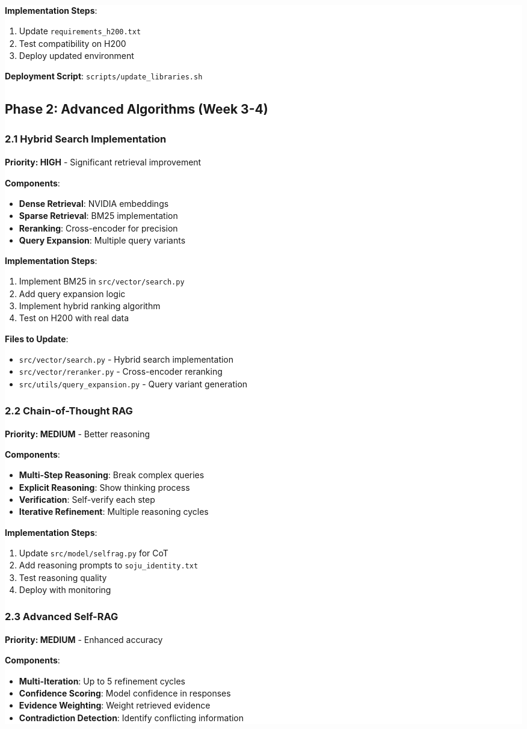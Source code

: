 **Implementation Steps**:
1. Update `requirements_h200.txt`
2. Test compatibility on H200
3. Deploy updated environment

**Deployment Script**: `scripts/update_libraries.sh`

## Phase 2: Advanced Algorithms (Week 3-4)

### 2.1 Hybrid Search Implementation
**Priority: HIGH** - Significant retrieval improvement

**Components**:
- **Dense Retrieval**: NVIDIA embeddings
- **Sparse Retrieval**: BM25 implementation
- **Reranking**: Cross-encoder for precision
- **Query Expansion**: Multiple query variants

**Implementation Steps**:
1. Implement BM25 in `src/vector/search.py`
2. Add query expansion logic
3. Implement hybrid ranking algorithm
4. Test on H200 with real data

**Files to Update**:
- `src/vector/search.py` - Hybrid search implementation
- `src/vector/reranker.py` - Cross-encoder reranking
- `src/utils/query_expansion.py` - Query variant generation

### 2.2 Chain-of-Thought RAG
**Priority: MEDIUM** - Better reasoning

**Components**:
- **Multi-Step Reasoning**: Break complex queries
- **Explicit Reasoning**: Show thinking process
- **Verification**: Self-verify each step
- **Iterative Refinement**: Multiple reasoning cycles

**Implementation Steps**:
1. Update `src/model/selfrag.py` for CoT
2. Add reasoning prompts to `soju_identity.txt`
3. Test reasoning quality
4. Deploy with monitoring

### 2.3 Advanced Self-RAG
**Priority: MEDIUM** - Enhanced accuracy

**Components**:
- **Multi-Iteration**: Up to 5 refinement cycles
- **Confidence Scoring**: Model confidence in responses
- **Evidence Weighting**: Weight retrieved evidence
- **Contradiction Detection**: Identify conflicting information
